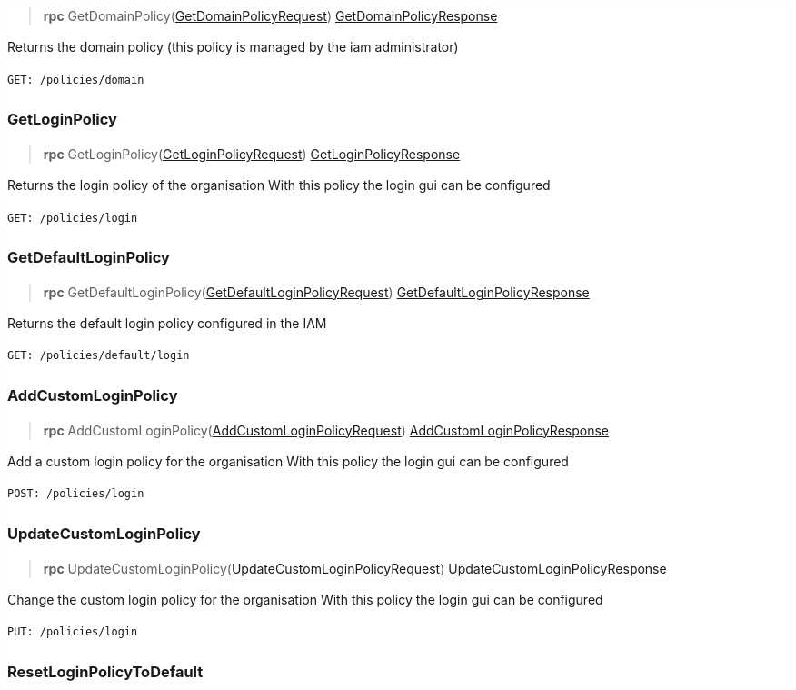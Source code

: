 > **rpc** GetDomainPolicy([GetDomainPolicyRequest](#getdomainpolicyrequest))
[GetDomainPolicyResponse](#getdomainpolicyresponse)

Returns the domain policy (this policy is managed by the iam administrator)



    GET: /policies/domain


### GetLoginPolicy

> **rpc** GetLoginPolicy([GetLoginPolicyRequest](#getloginpolicyrequest))
[GetLoginPolicyResponse](#getloginpolicyresponse)

Returns the login policy of the organisation
With this policy the login gui can be configured



    GET: /policies/login


### GetDefaultLoginPolicy

> **rpc** GetDefaultLoginPolicy([GetDefaultLoginPolicyRequest](#getdefaultloginpolicyrequest))
[GetDefaultLoginPolicyResponse](#getdefaultloginpolicyresponse)

Returns the default login policy configured in the IAM



    GET: /policies/default/login


### AddCustomLoginPolicy

> **rpc** AddCustomLoginPolicy([AddCustomLoginPolicyRequest](#addcustomloginpolicyrequest))
[AddCustomLoginPolicyResponse](#addcustomloginpolicyresponse)

Add a custom login policy for the organisation
With this policy the login gui can be configured



    POST: /policies/login


### UpdateCustomLoginPolicy

> **rpc** UpdateCustomLoginPolicy([UpdateCustomLoginPolicyRequest](#updatecustomloginpolicyrequest))
[UpdateCustomLoginPolicyResponse](#updatecustomloginpolicyresponse)

Change the custom login policy for the organisation
With this policy the login gui can be configured



    PUT: /policies/login


### ResetLoginPolicyToDefault
